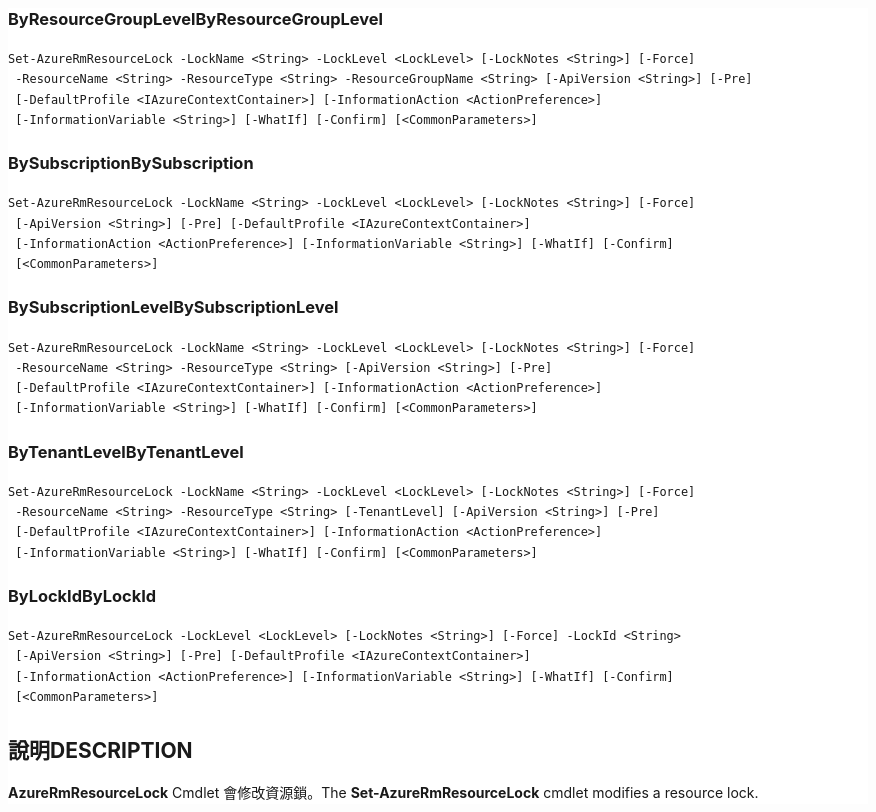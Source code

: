 ### <span data-ttu-id="29a35-107">ByResourceGroupLevel</span><span class="sxs-lookup"><span data-stu-id="29a35-107">ByResourceGroupLevel</span></span>
```
Set-AzureRmResourceLock -LockName <String> -LockLevel <LockLevel> [-LockNotes <String>] [-Force]
 -ResourceName <String> -ResourceType <String> -ResourceGroupName <String> [-ApiVersion <String>] [-Pre]
 [-DefaultProfile <IAzureContextContainer>] [-InformationAction <ActionPreference>]
 [-InformationVariable <String>] [-WhatIf] [-Confirm] [<CommonParameters>]
```

### <span data-ttu-id="29a35-108">BySubscription</span><span class="sxs-lookup"><span data-stu-id="29a35-108">BySubscription</span></span>
```
Set-AzureRmResourceLock -LockName <String> -LockLevel <LockLevel> [-LockNotes <String>] [-Force]
 [-ApiVersion <String>] [-Pre] [-DefaultProfile <IAzureContextContainer>]
 [-InformationAction <ActionPreference>] [-InformationVariable <String>] [-WhatIf] [-Confirm]
 [<CommonParameters>]
```

### <span data-ttu-id="29a35-109">BySubscriptionLevel</span><span class="sxs-lookup"><span data-stu-id="29a35-109">BySubscriptionLevel</span></span>
```
Set-AzureRmResourceLock -LockName <String> -LockLevel <LockLevel> [-LockNotes <String>] [-Force]
 -ResourceName <String> -ResourceType <String> [-ApiVersion <String>] [-Pre]
 [-DefaultProfile <IAzureContextContainer>] [-InformationAction <ActionPreference>]
 [-InformationVariable <String>] [-WhatIf] [-Confirm] [<CommonParameters>]
```

### <span data-ttu-id="29a35-110">ByTenantLevel</span><span class="sxs-lookup"><span data-stu-id="29a35-110">ByTenantLevel</span></span>
```
Set-AzureRmResourceLock -LockName <String> -LockLevel <LockLevel> [-LockNotes <String>] [-Force]
 -ResourceName <String> -ResourceType <String> [-TenantLevel] [-ApiVersion <String>] [-Pre]
 [-DefaultProfile <IAzureContextContainer>] [-InformationAction <ActionPreference>]
 [-InformationVariable <String>] [-WhatIf] [-Confirm] [<CommonParameters>]
```

### <span data-ttu-id="29a35-111">ByLockId</span><span class="sxs-lookup"><span data-stu-id="29a35-111">ByLockId</span></span>
```
Set-AzureRmResourceLock -LockLevel <LockLevel> [-LockNotes <String>] [-Force] -LockId <String>
 [-ApiVersion <String>] [-Pre] [-DefaultProfile <IAzureContextContainer>]
 [-InformationAction <ActionPreference>] [-InformationVariable <String>] [-WhatIf] [-Confirm]
 [<CommonParameters>]
```

## <span data-ttu-id="29a35-112">說明</span><span class="sxs-lookup"><span data-stu-id="29a35-112">DESCRIPTION</span></span>
<span data-ttu-id="29a35-113">**AzureRmResourceLock** Cmdlet 會修改資源鎖。</span><span class="sxs-lookup"><span data-stu-id="29a35-113">The **Set-AzureRmResourceLock** cmdlet modifies a resource lock.</span></span>
